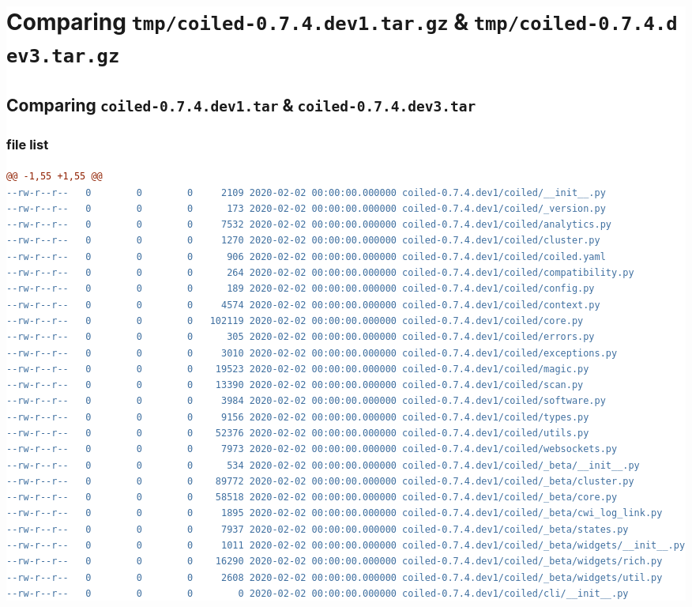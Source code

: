 # Comparing `tmp/coiled-0.7.4.dev1.tar.gz` & `tmp/coiled-0.7.4.dev3.tar.gz`

## Comparing `coiled-0.7.4.dev1.tar` & `coiled-0.7.4.dev3.tar`

### file list

```diff
@@ -1,55 +1,55 @@
--rw-r--r--   0        0        0     2109 2020-02-02 00:00:00.000000 coiled-0.7.4.dev1/coiled/__init__.py
--rw-r--r--   0        0        0      173 2020-02-02 00:00:00.000000 coiled-0.7.4.dev1/coiled/_version.py
--rw-r--r--   0        0        0     7532 2020-02-02 00:00:00.000000 coiled-0.7.4.dev1/coiled/analytics.py
--rw-r--r--   0        0        0     1270 2020-02-02 00:00:00.000000 coiled-0.7.4.dev1/coiled/cluster.py
--rw-r--r--   0        0        0      906 2020-02-02 00:00:00.000000 coiled-0.7.4.dev1/coiled/coiled.yaml
--rw-r--r--   0        0        0      264 2020-02-02 00:00:00.000000 coiled-0.7.4.dev1/coiled/compatibility.py
--rw-r--r--   0        0        0      189 2020-02-02 00:00:00.000000 coiled-0.7.4.dev1/coiled/config.py
--rw-r--r--   0        0        0     4574 2020-02-02 00:00:00.000000 coiled-0.7.4.dev1/coiled/context.py
--rw-r--r--   0        0        0   102119 2020-02-02 00:00:00.000000 coiled-0.7.4.dev1/coiled/core.py
--rw-r--r--   0        0        0      305 2020-02-02 00:00:00.000000 coiled-0.7.4.dev1/coiled/errors.py
--rw-r--r--   0        0        0     3010 2020-02-02 00:00:00.000000 coiled-0.7.4.dev1/coiled/exceptions.py
--rw-r--r--   0        0        0    19523 2020-02-02 00:00:00.000000 coiled-0.7.4.dev1/coiled/magic.py
--rw-r--r--   0        0        0    13390 2020-02-02 00:00:00.000000 coiled-0.7.4.dev1/coiled/scan.py
--rw-r--r--   0        0        0     3984 2020-02-02 00:00:00.000000 coiled-0.7.4.dev1/coiled/software.py
--rw-r--r--   0        0        0     9156 2020-02-02 00:00:00.000000 coiled-0.7.4.dev1/coiled/types.py
--rw-r--r--   0        0        0    52376 2020-02-02 00:00:00.000000 coiled-0.7.4.dev1/coiled/utils.py
--rw-r--r--   0        0        0     7973 2020-02-02 00:00:00.000000 coiled-0.7.4.dev1/coiled/websockets.py
--rw-r--r--   0        0        0      534 2020-02-02 00:00:00.000000 coiled-0.7.4.dev1/coiled/_beta/__init__.py
--rw-r--r--   0        0        0    89772 2020-02-02 00:00:00.000000 coiled-0.7.4.dev1/coiled/_beta/cluster.py
--rw-r--r--   0        0        0    58518 2020-02-02 00:00:00.000000 coiled-0.7.4.dev1/coiled/_beta/core.py
--rw-r--r--   0        0        0     1895 2020-02-02 00:00:00.000000 coiled-0.7.4.dev1/coiled/_beta/cwi_log_link.py
--rw-r--r--   0        0        0     7937 2020-02-02 00:00:00.000000 coiled-0.7.4.dev1/coiled/_beta/states.py
--rw-r--r--   0        0        0     1011 2020-02-02 00:00:00.000000 coiled-0.7.4.dev1/coiled/_beta/widgets/__init__.py
--rw-r--r--   0        0        0    16290 2020-02-02 00:00:00.000000 coiled-0.7.4.dev1/coiled/_beta/widgets/rich.py
--rw-r--r--   0        0        0     2608 2020-02-02 00:00:00.000000 coiled-0.7.4.dev1/coiled/_beta/widgets/util.py
--rw-r--r--   0        0        0        0 2020-02-02 00:00:00.000000 coiled-0.7.4.dev1/coiled/cli/__init__.py
```